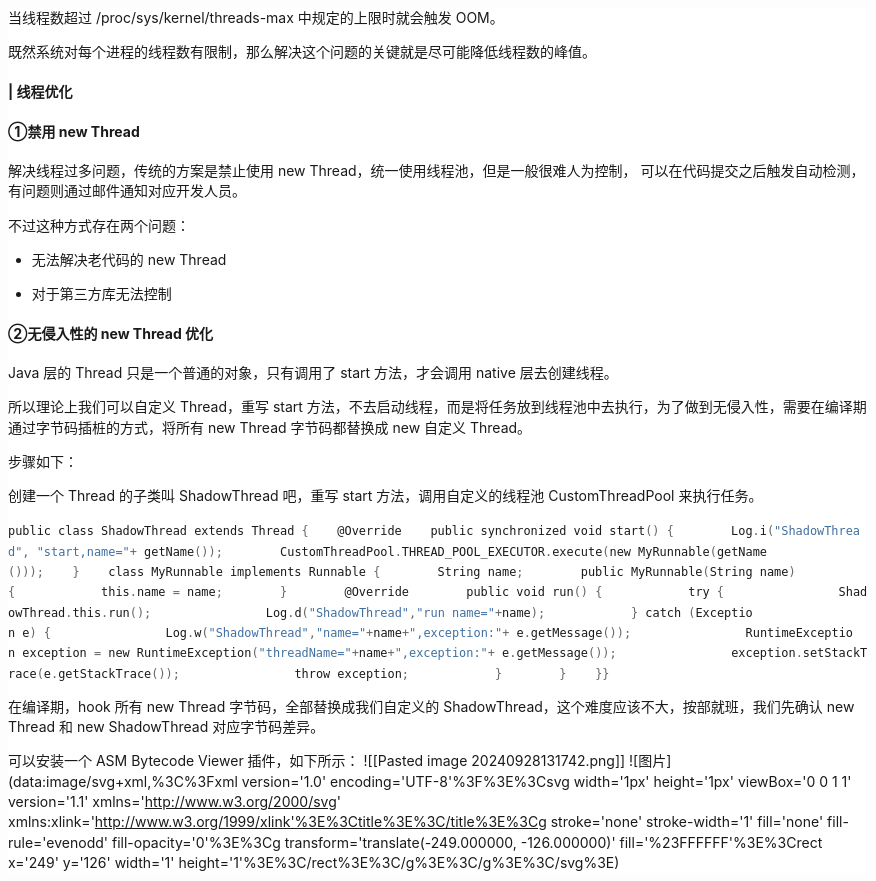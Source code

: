 当线程数超过 /proc/sys/kernel/threads-max 中规定的上限时就会触发 OOM。  

  

既然系统对每个进程的线程数有限制，那么解决这个问题的关键就是尽可能降低线程数的峰值。

  

#### **| 线程优化**

#### **①禁用 new Thread**

  

解决线程过多问题，传统的方案是禁止使用 new Thread，统一使用线程池，但是一般很难人为控制， 可以在代码提交之后触发自动检测，有问题则通过邮件通知对应开发人员。

  

不过这种方式存在两个问题：

- 无法解决老代码的 new Thread
    
- 对于第三方库无法控制
    

####   

#### **②无侵入性的 new Thread 优化**

  

Java 层的 Thread 只是一个普通的对象，只有调用了 start 方法，才会调用 native 层去创建线程。

  

所以理论上我们可以自定义 Thread，重写 start 方法，不去启动线程，而是将任务放到线程池中去执行，为了做到无侵入性，需要在编译期通过字节码插桩的方式，将所有 new Thread 字节码都替换成 new 自定义 Thread。

  

步骤如下：

  

创建一个 Thread 的子类叫 ShadowThread 吧，重写 start 方法，调用自定义的线程池 CustomThreadPool 来执行任务。

```c
public class ShadowThread extends Thread {    @Override    public synchronized void start() {        Log.i("ShadowThread", "start,name="+ getName());        CustomThreadPool.THREAD_POOL_EXECUTOR.execute(new MyRunnable(getName()));    }    class MyRunnable implements Runnable {        String name;        public MyRunnable(String name){            this.name = name;        }        @Override        public void run() {            try {                ShadowThread.this.run();                Log.d("ShadowThread","run name="+name);            } catch (Exception e) {                Log.w("ShadowThread","name="+name+",exception:"+ e.getMessage());                RuntimeException exception = new RuntimeException("threadName="+name+",exception:"+ e.getMessage());                exception.setStackTrace(e.getStackTrace());                throw exception;            }        }    }}
```

  

在编译期，hook 所有 new Thread 字节码，全部替换成我们自定义的 ShadowThread，这个难度应该不大，按部就班，我们先确认 new Thread 和 new ShadowThread 对应字节码差异。

  

可以安装一个 ASM Bytecode Viewer 插件，如下所示：
![[Pasted image 20240928131742.png]]
![图片](data:image/svg+xml,%3C%3Fxml version='1.0' encoding='UTF-8'%3F%3E%3Csvg width='1px' height='1px' viewBox='0 0 1 1' version='1.1' xmlns='http://www.w3.org/2000/svg' xmlns:xlink='http://www.w3.org/1999/xlink'%3E%3Ctitle%3E%3C/title%3E%3Cg stroke='none' stroke-width='1' fill='none' fill-rule='evenodd' fill-opacity='0'%3E%3Cg transform='translate(-249.000000, -126.000000)' fill='%23FFFFFF'%3E%3Crect x='249' y='126' width='1' height='1'%3E%3C/rect%3E%3C/g%3E%3C/g%3E%3C/svg%3E)
